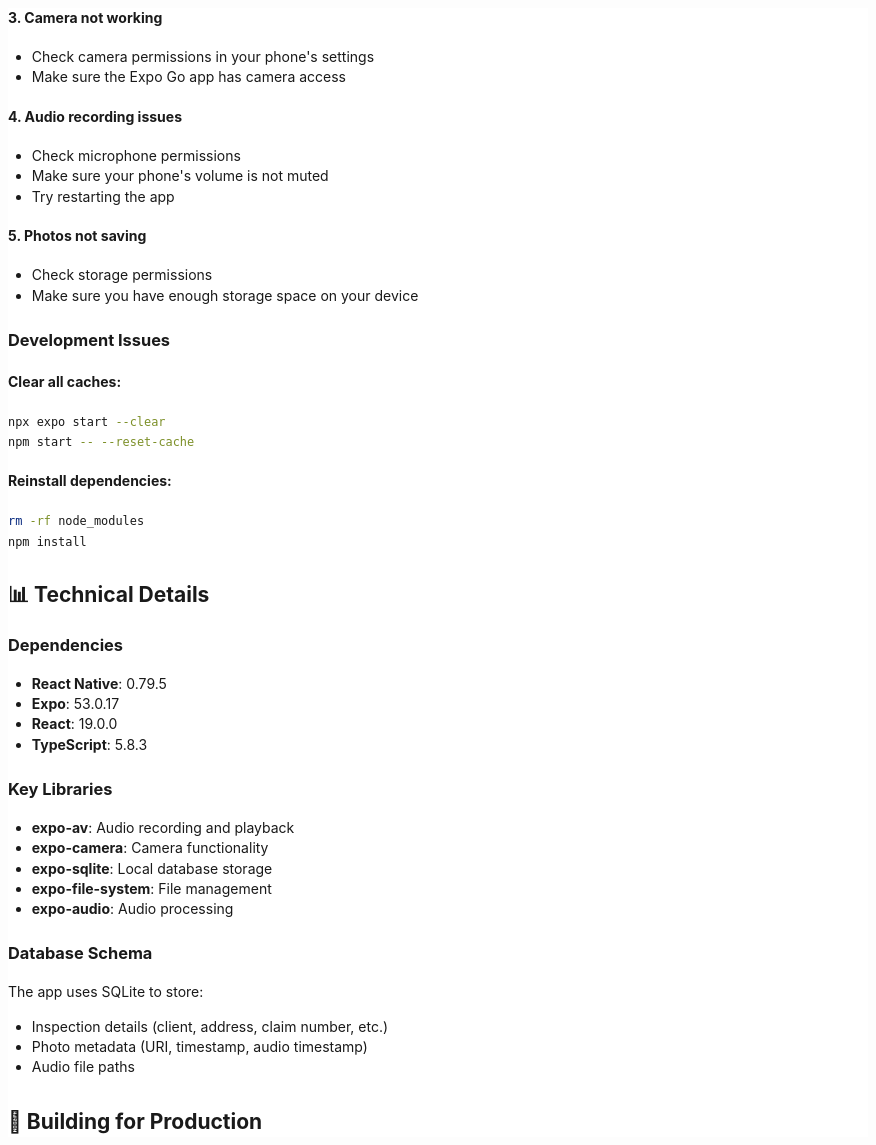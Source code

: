 #### 3. Camera not working
- Check camera permissions in your phone's settings
- Make sure the Expo Go app has camera access

#### 4. Audio recording issues
- Check microphone permissions
- Make sure your phone's volume is not muted
- Try restarting the app

#### 5. Photos not saving
- Check storage permissions
- Make sure you have enough storage space on your device

### Development Issues

#### Clear all caches:
```bash
npx expo start --clear
npm start -- --reset-cache
```

#### Reinstall dependencies:
```bash
rm -rf node_modules
npm install
```

## 📊 Technical Details

### Dependencies
- **React Native**: 0.79.5
- **Expo**: 53.0.17
- **React**: 19.0.0
- **TypeScript**: 5.8.3

### Key Libraries
- **expo-av**: Audio recording and playback
- **expo-camera**: Camera functionality
- **expo-sqlite**: Local database storage
- **expo-file-system**: File management
- **expo-audio**: Audio processing

### Database Schema
The app uses SQLite to store:
- Inspection details (client, address, claim number, etc.)
- Photo metadata (URI, timestamp, audio timestamp)
- Audio file paths

## 🚀 Building for Production
